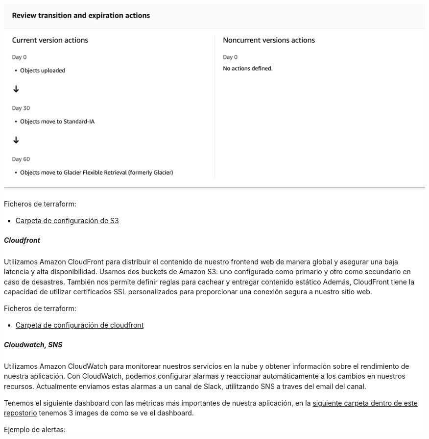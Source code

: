 ![Ciclo de vida bucket backend](img/backend_lifecycle.png)

Ficheros de terraform:
- [Carpeta de configuración de S3](https://github.com/JPG-squad/terraform/tree/main/services/s3)

##### Cloudfront

Utilizamos Amazon CloudFront para distribuir el contenido de nuestro frontend web de manera global y asegurar una baja latencia y alta disponibilidad. Usamos dos buckets de Amazon S3: uno configurado como primario y otro como secundario en caso de desastres. También nos permite definir reglas para cachear y entregar contenido estático Además, CloudFront tiene la capacidad de utilizar certificados SSL personalizados para proporcionar una conexión segura a nuestro sitio web.

Ficheros de terraform:
- [Carpeta de configuración de cloudfront](https://github.com/JPG-squad/terraform/tree/main/services/cloudfront/frontend)

##### Cloudwatch, SNS

Utilizamos Amazon CloudWatch para monitorear nuestros servicios en la nube y obtener información sobre el rendimiento de nuestra aplicación. Con CloudWatch, podemos configurar alarmas y reaccionar automáticamente a los cambios en nuestros recursos. Actualmente enviamos estas alarmas a un canal de Slack, utilitzando SNS a traves del email del canal.

Tenemos el siguiente dashboard con las métricas más importantes de nuestra aplicación, en la [siguiente carpeta dentro de este repostorio](monitor/) tenemos 3 images de como se ve el dashboard.

Ejemplo de alertas:
